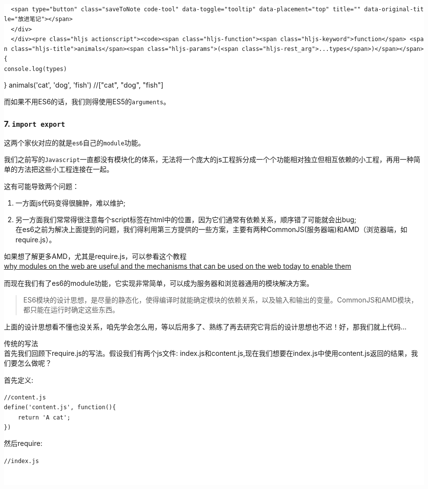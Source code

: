       <span type="button" class="saveToNote code-tool" data-toggle="tooltip" data-placement="top" title="" data-original-title="放进笔记"></span>
      </div>
      </div><pre class="hljs actionscript"><code><span class="hljs-function"><span class="hljs-keyword">function</span> <span class="hljs-title">animals</span><span class="hljs-params">(<span class="hljs-rest_arg">...types</span>)</span></span>{
    console.log(types)
}
animals(<span class="hljs-string">'cat'</span>, <span class="hljs-string">'dog'</span>, <span class="hljs-string">'fish'</span>) <span class="hljs-comment">//["cat", "dog", "fish"]</span></code></pre>
<p>而如果不用ES6的话，我们则得使用ES5的<code>arguments</code>。</p>
<h3 id="articleHeader9">7. <code>import export</code>
</h3>
<p>这两个家伙对应的就是<code>es6</code>自己的<code>module</code>功能。</p>
<p>我们之前写的<code>Javascript</code>一直都没有模块化的体系，无法将一个庞大的js工程拆分成一个个功能相对独立但相互依赖的小工程，再用一种简单的方法把这些小工程连接在一起。</p>
<p>这有可能导致两个问题：</p>
<ol>
<li><p>一方面js代码变得很臃肿，难以维护;</p></li>
<li><p>另一方面我们常常得很注意每个script标签在html中的位置，因为它们通常有依赖关系，顺序错了可能就会出bug;<br>在es6之前为解决上面提到的问题，我们得利用第三方提供的一些方案，主要有两种CommonJS(服务器端)和AMD（浏览器端，如require.js）。</p></li>
</ol>
<p>如果想了解更多AMD，尤其是require.js，可以参看这个教程<br><a href="http://requirejs.org/docs/why.html" rel="nofollow noreferrer" target="_blank">why modules on the web are useful and the mechanisms that can be used on the web today to enable them</a></p>
<p>而现在我们有了es6的module功能，它实现非常简单，可以成为服务器和浏览器通用的模块解决方案。</p>
<blockquote><p>ES6模块的设计思想，是尽量的静态化，使得编译时就能确定模块的依赖关系，以及输入和输出的变量。CommonJS和AMD模块，都只能在运行时确定这些东西。</p></blockquote>
<p>上面的设计思想看不懂也没关系，咱先学会怎么用，等以后用多了、熟练了再去研究它背后的设计思想也不迟！好，那我们就上代码...</p>
<p>传统的写法<br>首先我们回顾下require.js的写法。假设我们有两个js文件: index.js和content.js,现在我们想要在index.js中使用content.js返回的结果，我们要怎么做呢？</p>
<p>首先定义:</p>
<div class="widget-codetool" style="display:none;">
      <div class="widget-codetool--inner">
      <span class="selectCode code-tool" data-toggle="tooltip" data-placement="top" title="" data-original-title="全选"></span>
      <span type="button" class="copyCode code-tool" data-toggle="tooltip" data-placement="top" data-clipboard-text="//content.js
define('content.js', function(){
    return 'A cat';
})" title="" data-original-title="复制"></span>
      <span type="button" class="saveToNote code-tool" data-toggle="tooltip" data-placement="top" title="" data-original-title="放进笔记"></span>
      </div>
      </div><pre class="hljs actionscript"><code><span class="hljs-comment">//content.js</span>
define(<span class="hljs-string">'content.js'</span>, <span class="hljs-function"><span class="hljs-keyword">function</span><span class="hljs-params">()</span></span>{
    <span class="hljs-keyword">return</span> <span class="hljs-string">'A cat'</span>;
})</code></pre>
<p>然后require:</p>
<div class="widget-codetool" style="display:none;">
      <div class="widget-codetool--inner">
      <span class="selectCode code-tool" data-toggle="tooltip" data-placement="top" title="" data-original-title="全选"></span>
      <span type="button" class="copyCode code-tool" data-toggle="tooltip" data-placement="top" data-clipboard-text="//index.js
require(['./content.js'], function(animal){
    console.log(animal);   //A cat
})" title="" data-original-title="复制"></span>
      <span type="button" class="saveToNote code-tool" data-toggle="tooltip" data-placement="top" title="" data-original-title="放进笔记"></span>
      </div>
      </div><pre class="hljs javascript"><code><span class="hljs-comment">//index.js</span>